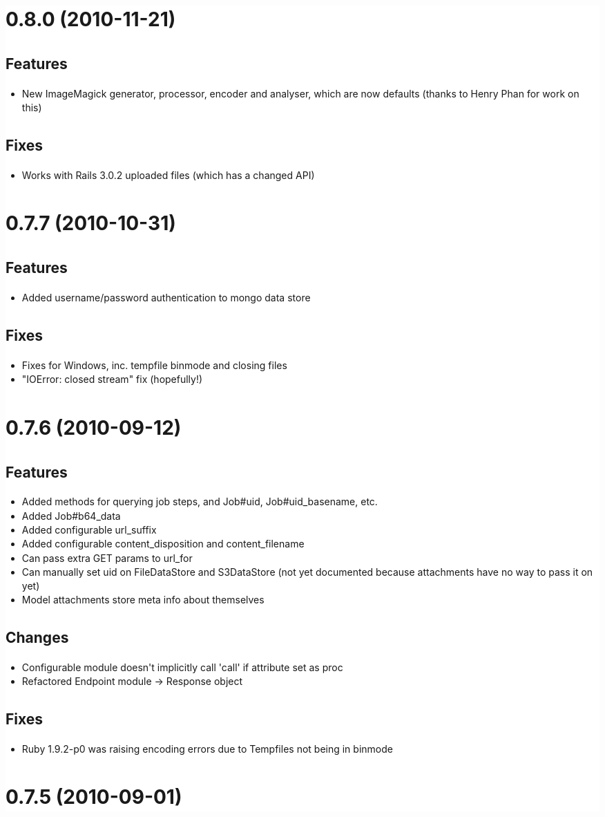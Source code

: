 # 0.8.0 (2010-11-21)

## Features

- New ImageMagick generator, processor, encoder and analyser, which are now defaults
  (thanks to Henry Phan for work on this)

## Fixes

- Works with Rails 3.0.2 uploaded files (which has a changed API)

# 0.7.7 (2010-10-31)

## Features

- Added username/password authentication to mongo data store

## Fixes

- Fixes for Windows, inc. tempfile binmode and closing files
- "IOError: closed stream" fix (hopefully!)

# 0.7.6 (2010-09-12)

## Features

- Added methods for querying job steps, and Job#uid, Job#uid_basename, etc.
- Added Job#b64_data
- Added configurable url_suffix
- Added configurable content_disposition and content_filename
- Can pass extra GET params to url_for
- Can manually set uid on FileDataStore and S3DataStore
  (not yet documented because attachments have no way to pass it on yet)
- Model attachments store meta info about themselves

## Changes

- Configurable module doesn't implicitly call 'call' if attribute set as proc
- Refactored Endpoint module -> Response object

## Fixes

- Ruby 1.9.2-p0 was raising encoding errors due to Tempfiles not being in binmode

# 0.7.5 (2010-09-01)
